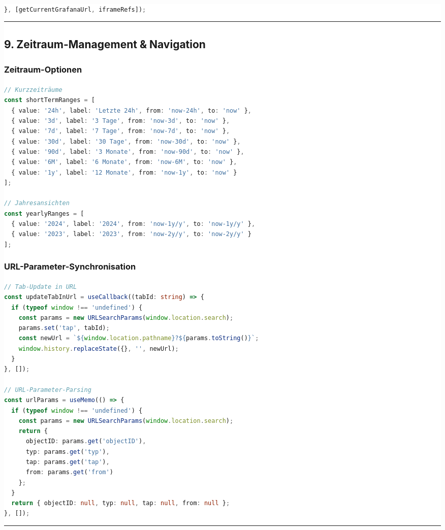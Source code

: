 ```typescript
}, [getCurrentGrafanaUrl, iframeRefs]);
```

---

## 9. Zeitraum-Management & Navigation

### Zeitraum-Optionen

```typescript
// Kurzzeiträume
const shortTermRanges = [
  { value: '24h', label: 'Letzte 24h', from: 'now-24h', to: 'now' },
  { value: '3d', label: '3 Tage', from: 'now-3d', to: 'now' },
  { value: '7d', label: '7 Tage', from: 'now-7d', to: 'now' },
  { value: '30d', label: '30 Tage', from: 'now-30d', to: 'now' },
  { value: '90d', label: '3 Monate', from: 'now-90d', to: 'now' },
  { value: '6M', label: '6 Monate', from: 'now-6M', to: 'now' },
  { value: '1y', label: '12 Monate', from: 'now-1y', to: 'now' }
];

// Jahresansichten
const yearlyRanges = [
  { value: '2024', label: '2024', from: 'now-1y/y', to: 'now-1y/y' },
  { value: '2023', label: '2023', from: 'now-2y/y', to: 'now-2y/y' }
];
```

### URL-Parameter-Synchronisation

```typescript
// Tab-Update in URL
const updateTabInUrl = useCallback((tabId: string) => {
  if (typeof window !== 'undefined') {
    const params = new URLSearchParams(window.location.search);
    params.set('tap', tabId);
    const newUrl = `${window.location.pathname}?${params.toString()}`;
    window.history.replaceState({}, '', newUrl);
  }
}, []);

// URL-Parameter-Parsing
const urlParams = useMemo(() => {
  if (typeof window !== 'undefined') {
    const params = new URLSearchParams(window.location.search);
    return {
      objectID: params.get('objectID'),
      typ: params.get('typ'),
      tap: params.get('tap'),
      from: params.get('from')
    };
  }
  return { objectID: null, typ: null, tap: null, from: null };
}, []);
```

---